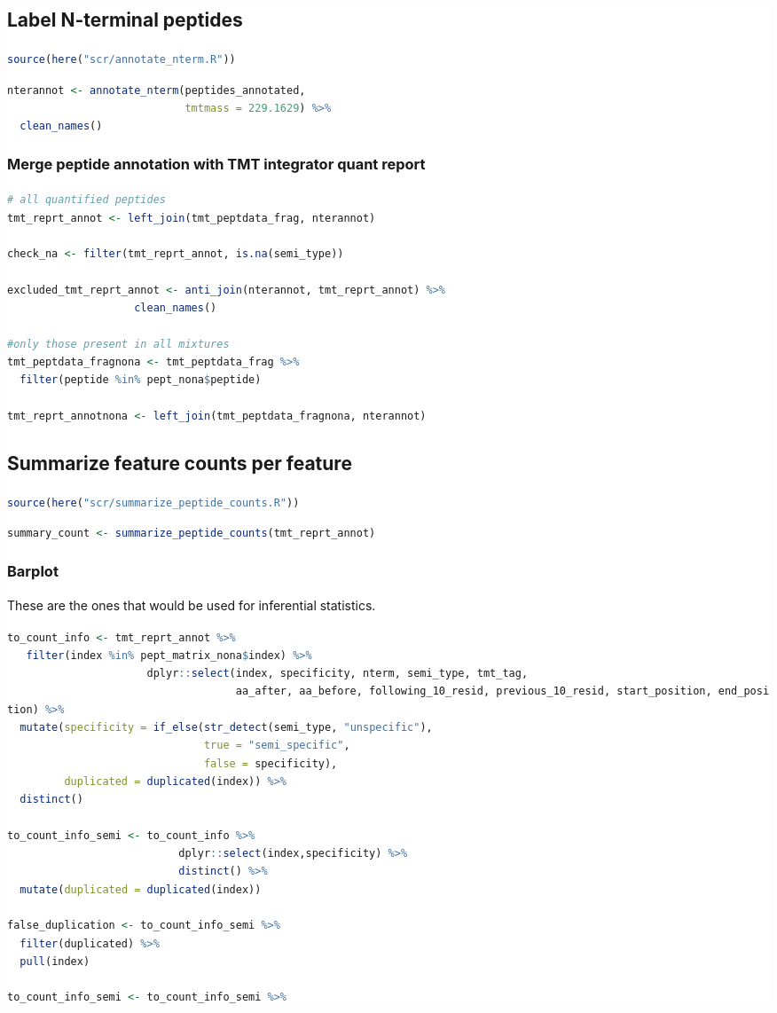 ## Label N-terminal peptides

``` r
source(here("scr/annotate_nterm.R"))
```

``` r
nterannot <- annotate_nterm(peptides_annotated,
                            tmtmass = 229.1629) %>%
  clean_names()
```

### Merge peptide annotation with TMT integrator quant report

``` r
# all quantified peptides
tmt_reprt_annot <- left_join(tmt_peptdata_frag, nterannot) 

check_na <- filter(tmt_reprt_annot, is.na(semi_type))

excluded_tmt_reprt_annot <- anti_join(nterannot, tmt_reprt_annot) %>% 
                    clean_names()

#only those present in all mixtures
tmt_peptdata_fragnona <- tmt_peptdata_frag %>%
  filter(peptide %in% pept_nona$peptide)

tmt_reprt_annotnona <- left_join(tmt_peptdata_fragnona, nterannot) 
```

## Summarize feature counts per feature

``` r
source(here("scr/summarize_peptide_counts.R"))
```

``` r
summary_count <- summarize_peptide_counts(tmt_reprt_annot) 
```

### Barplot

These are the ones that would be used for inferential statistics.

``` r
to_count_info <- tmt_reprt_annot %>% 
   filter(index %in% pept_matrix_nona$index) %>%
                      dplyr::select(index, specificity, nterm, semi_type, tmt_tag,
                                    aa_after, aa_before, following_10_resid, previous_10_resid, start_position, end_position) %>%
  mutate(specificity = if_else(str_detect(semi_type, "unspecific"), 
                               true = "semi_specific",
                               false = specificity),
         duplicated = duplicated(index)) %>%
  distinct()
  
to_count_info_semi <- to_count_info %>%
                           dplyr::select(index,specificity) %>%
                           distinct() %>%
  mutate(duplicated = duplicated(index)) 

false_duplication <- to_count_info_semi %>%
  filter(duplicated) %>%
  pull(index)

to_count_info_semi <- to_count_info_semi %>%
```
